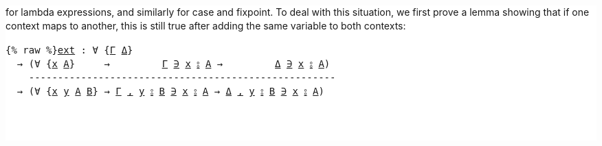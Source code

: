 for lambda expressions, and similarly for case and fixpoint.  To deal
with this situation, we first prove a lemma showing that if one context maps to another, 
this is still true after adding the same variable to
both contexts:
<pre class="Agda">{% raw %}<a id="ext"></a><a id="15244" href="{% endraw %}{{ site.baseurl }}{% link out/plfa/Properties.md %}{% raw %}#15244" class="Function">ext</a> <a id="15248" class="Symbol">:</a> <a id="15250" class="Symbol">∀</a> <a id="15252" class="Symbol">{</a><a id="15253" href="{% endraw %}{{ site.baseurl }}{% link out/plfa/Properties.md %}{% raw %}#15253" class="Bound">Γ</a> <a id="15255" href="{% endraw %}{{ site.baseurl }}{% link out/plfa/Properties.md %}{% raw %}#15255" class="Bound">Δ</a><a id="15256" class="Symbol">}</a>
  <a id="15260" class="Symbol">→</a> <a id="15262" class="Symbol">(∀</a> <a id="15265" class="Symbol">{</a><a id="15266" href="{% endraw %}{{ site.baseurl }}{% link out/plfa/Properties.md %}{% raw %}#15266" class="Bound">x</a> <a id="15268" href="{% endraw %}{{ site.baseurl }}{% link out/plfa/Properties.md %}{% raw %}#15268" class="Bound">A</a><a id="15269" class="Symbol">}</a>     <a id="15275" class="Symbol">→</a>         <a id="15285" href="{% endraw %}{{ site.baseurl }}{% link out/plfa/Properties.md %}{% raw %}#15253" class="Bound">Γ</a> <a id="15287" href="{% endraw %}{{ site.baseurl }}{% link out/plfa/Lambda.md %}{% raw %}#32251" class="Datatype Operator">∋</a> <a id="15289" href="{% endraw %}{{ site.baseurl }}{% link out/plfa/Properties.md %}{% raw %}#15266" class="Bound">x</a> <a id="15291" href="{% endraw %}{{ site.baseurl }}{% link out/plfa/Lambda.md %}{% raw %}#32251" class="Datatype Operator">⦂</a> <a id="15293" href="{% endraw %}{{ site.baseurl }}{% link out/plfa/Properties.md %}{% raw %}#15268" class="Bound">A</a> <a id="15295" class="Symbol">→</a>         <a id="15305" href="{% endraw %}{{ site.baseurl }}{% link out/plfa/Properties.md %}{% raw %}#15255" class="Bound">Δ</a> <a id="15307" href="{% endraw %}{{ site.baseurl }}{% link out/plfa/Lambda.md %}{% raw %}#32251" class="Datatype Operator">∋</a> <a id="15309" href="{% endraw %}{{ site.baseurl }}{% link out/plfa/Properties.md %}{% raw %}#15266" class="Bound">x</a> <a id="15311" href="{% endraw %}{{ site.baseurl }}{% link out/plfa/Lambda.md %}{% raw %}#32251" class="Datatype Operator">⦂</a> <a id="15313" href="{% endraw %}{{ site.baseurl }}{% link out/plfa/Properties.md %}{% raw %}#15268" class="Bound">A</a><a id="15314" class="Symbol">)</a>
    <a id="15320" class="Comment">-----------------------------------------------------</a>
  <a id="15376" class="Symbol">→</a> <a id="15378" class="Symbol">(∀</a> <a id="15381" class="Symbol">{</a><a id="15382" href="{% endraw %}{{ site.baseurl }}{% link out/plfa/Properties.md %}{% raw %}#15382" class="Bound">x</a> <a id="15384" href="{% endraw %}{{ site.baseurl }}{% link out/plfa/Properties.md %}{% raw %}#15384" class="Bound">y</a> <a id="15386" href="{% endraw %}{{ site.baseurl }}{% link out/plfa/Properties.md %}{% raw %}#15386" class="Bound">A</a> <a id="15388" href="{% endraw %}{{ site.baseurl }}{% link out/plfa/Properties.md %}{% raw %}#15388" class="Bound">B</a><a id="15389" class="Symbol">}</a> <a id="15391" class="Symbol">→</a> <a id="15393" href="{% endraw %}{{ site.baseurl }}{% link out/plfa/Properties.md %}{% raw %}#15253" class="Bound">Γ</a> <a id="15395" href="{% endraw %}{{ site.baseurl }}{% link out/plfa/Lambda.md %}{% raw %}#31024" class="InductiveConstructor Operator">,</a> <a id="15397" href="{% endraw %}{{ site.baseurl }}{% link out/plfa/Properties.md %}{% raw %}#15384" class="Bound">y</a> <a id="15399" href="{% endraw %}{{ site.baseurl }}{% link out/plfa/Lambda.md %}{% raw %}#31024" class="InductiveConstructor Operator">⦂</a> <a id="15401" href="{% endraw %}{{ site.baseurl }}{% link out/plfa/Properties.md %}{% raw %}#15388" class="Bound">B</a> <a id="15403" href="{% endraw %}{{ site.baseurl }}{% link out/plfa/Lambda.md %}{% raw %}#32251" class="Datatype Operator">∋</a> <a id="15405" href="{% endraw %}{{ site.baseurl }}{% link out/plfa/Properties.md %}{% raw %}#15382" class="Bound">x</a> <a id="15407" href="{% endraw %}{{ site.baseurl }}{% link out/plfa/Lambda.md %}{% raw %}#32251" class="Datatype Operator">⦂</a> <a id="15409" href="{% endraw %}{{ site.baseurl }}{% link out/plfa/Properties.md %}{% raw %}#15386" class="Bound">A</a> <a id="15411" class="Symbol">→</a> <a id="15413" href="{% endraw %}{{ site.baseurl }}{% link out/plfa/Properties.md %}{% raw %}#15255" class="Bound">Δ</a> <a id="15415" href="{% endraw %}{{ site.baseurl }}{% link out/plfa/Lambda.md %}{% raw %}#31024" class="InductiveConstructor Operator">,</a> <a id="15417" href="{% endraw %}{{ site.baseurl }}{% link out/plfa/Properties.md %}{% raw %}#15384" class="Bound">y</a> <a id="15419" href="{% endraw %}{{ site.baseurl }}{% link out/plfa/Lambda.md %}{% raw %}#31024" class="InductiveConstructor Operator">⦂</a> <a id="15421" href="{% endraw %}{{ site.baseurl }}{% link out/plfa/Properties.md %}{% raw %}#15388" class="Bound">B</a> <a id="15423" href="{% endraw %}{{ site.baseurl }}{% link out/plfa/Lambda.md %}{% raw %}#32251" class="Datatype Operator">∋</a> <a id="15425" href="{% endraw %}{{ site.baseurl }}{% link out/plfa/Properties.md %}{% raw %}#15382" class="Bound">x</a> <a id="15427" href="{% endraw %}{{ site.baseurl }}{% link out/plfa/Lambda.md %}{% raw %}#32251" class="Datatype Operator">⦂</a> <a id="15429" href="{% endraw %}{{ site.baseurl }}{% link out/plfa/Properties.md %}{% raw %}#15386" class="Bound">A</a><a id="15430" class="Symbol">)</a>
